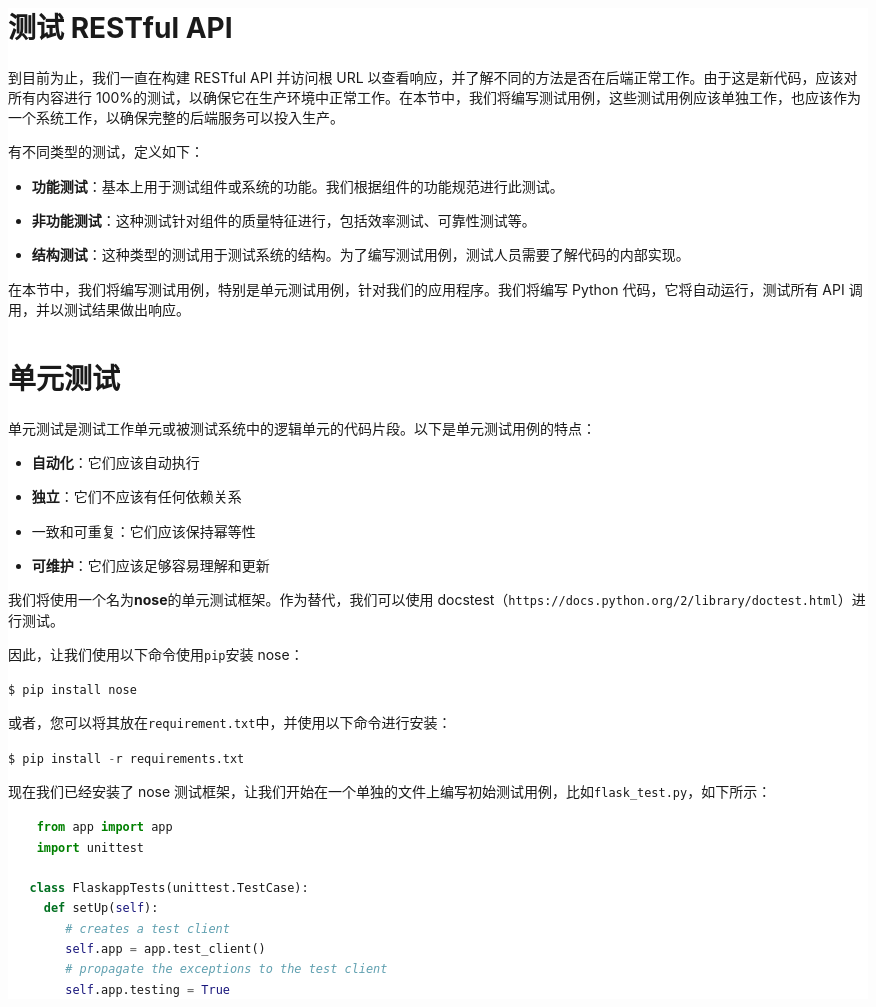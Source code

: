 # 测试 RESTful API

到目前为止，我们一直在构建 RESTful API 并访问根 URL 以查看响应，并了解不同的方法是否在后端正常工作。由于这是新代码，应该对所有内容进行 100%的测试，以确保它在生产环境中正常工作。在本节中，我们将编写测试用例，这些测试用例应该单独工作，也应该作为一个系统工作，以确保完整的后端服务可以投入生产。

有不同类型的测试，定义如下：

+   **功能测试**：基本上用于测试组件或系统的功能。我们根据组件的功能规范进行此测试。

+   **非功能测试**：这种测试针对组件的质量特征进行，包括效率测试、可靠性测试等。

+   **结构测试**：这种类型的测试用于测试系统的结构。为了编写测试用例，测试人员需要了解代码的内部实现。

在本节中，我们将编写测试用例，特别是单元测试用例，针对我们的应用程序。我们将编写 Python 代码，它将自动运行，测试所有 API 调用，并以测试结果做出响应。

# 单元测试

单元测试是测试工作单元或被测试系统中的逻辑单元的代码片段。以下是单元测试用例的特点：

+   **自动化**：它们应该自动执行

+   **独立**：它们不应该有任何依赖关系

+   一致和可重复：它们应该保持幂等性

+   **可维护**：它们应该足够容易理解和更新

我们将使用一个名为**nose**的单元测试框架。作为替代，我们可以使用 docstest（`https://docs.python.org/2/library/doctest.html`）进行测试。

因此，让我们使用以下命令使用`pip`安装 nose：

```py
$ pip install nose 

```

或者，您可以将其放在`requirement.txt`中，并使用以下命令进行安装：

```py
$ pip install -r requirements.txt

```

现在我们已经安装了 nose 测试框架，让我们开始在一个单独的文件上编写初始测试用例，比如`flask_test.py`，如下所示：

```py
    from app import app 
    import unittest 

   class FlaskappTests(unittest.TestCase): 
     def setUp(self): 
        # creates a test client 
        self.app = app.test_client() 
        # propagate the exceptions to the test client 
        self.app.testing = True 

```
